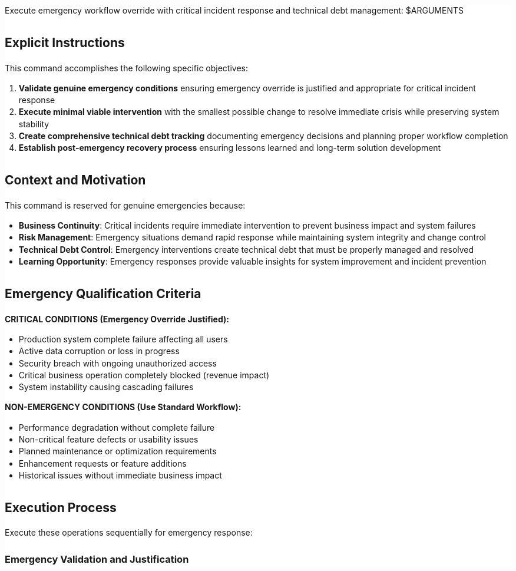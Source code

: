 Execute emergency workflow override with critical incident response and technical debt management: $ARGUMENTS

## Explicit Instructions

This command accomplishes the following specific objectives:

1. **Validate genuine emergency conditions** ensuring emergency override is justified and appropriate for critical incident response
2. **Execute minimal viable intervention** with the smallest possible change to resolve immediate crisis while preserving system stability
3. **Create comprehensive technical debt tracking** documenting emergency decisions and planning proper workflow completion
4. **Establish post-emergency recovery process** ensuring lessons learned and long-term solution development

## Context and Motivation

This command is reserved for genuine emergencies because:

- **Business Continuity**: Critical incidents require immediate intervention to prevent business impact and system failures
- **Risk Management**: Emergency situations demand rapid response while maintaining system integrity and change control
- **Technical Debt Control**: Emergency interventions create technical debt that must be properly managed and resolved
- **Learning Opportunity**: Emergency responses provide valuable insights for system improvement and incident prevention

## Emergency Qualification Criteria

**CRITICAL CONDITIONS (Emergency Override Justified):**

- Production system complete failure affecting all users
- Active data corruption or loss in progress
- Security breach with ongoing unauthorized access
- Critical business operation completely blocked (revenue impact)
- System instability causing cascading failures

**NON-EMERGENCY CONDITIONS (Use Standard Workflow):**

- Performance degradation without complete failure
- Non-critical feature defects or usability issues
- Planned maintenance or optimization requirements
- Enhancement requests or feature additions
- Historical issues without immediate business impact

## Execution Process

Execute these operations sequentially for emergency response:

### Emergency Validation and Justification
